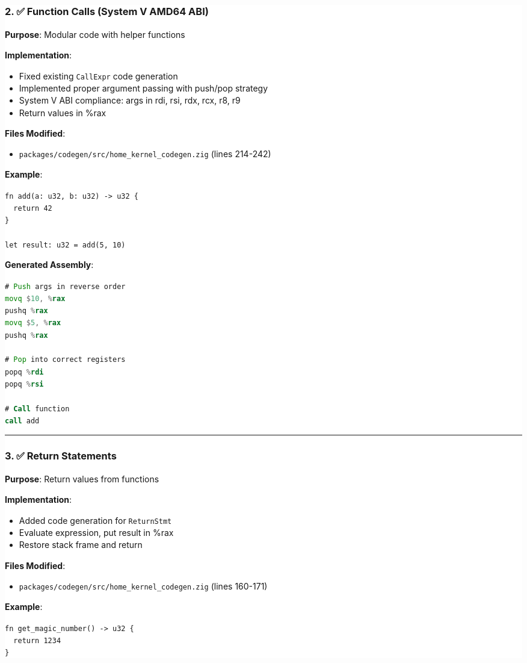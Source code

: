 ### 2. ✅ Function Calls (System V AMD64 ABI)
**Purpose**: Modular code with helper functions

**Implementation**:
- Fixed existing `CallExpr` code generation
- Implemented proper argument passing with push/pop strategy
- System V ABI compliance: args in rdi, rsi, rdx, rcx, r8, r9
- Return values in %rax

**Files Modified**:
- `packages/codegen/src/home_kernel_codegen.zig` (lines 214-242)

**Example**:
```home
fn add(a: u32, b: u32) -> u32 {
  return 42
}

let result: u32 = add(5, 10)
```

**Generated Assembly**:
```asm
# Push args in reverse order
movq $10, %rax
pushq %rax
movq $5, %rax
pushq %rax

# Pop into correct registers
popq %rdi
popq %rsi

# Call function
call add
```

---

### 3. ✅ Return Statements
**Purpose**: Return values from functions

**Implementation**:
- Added code generation for `ReturnStmt`
- Evaluate expression, put result in %rax
- Restore stack frame and return

**Files Modified**:
- `packages/codegen/src/home_kernel_codegen.zig` (lines 160-171)

**Example**:
```home
fn get_magic_number() -> u32 {
  return 1234
}
```
